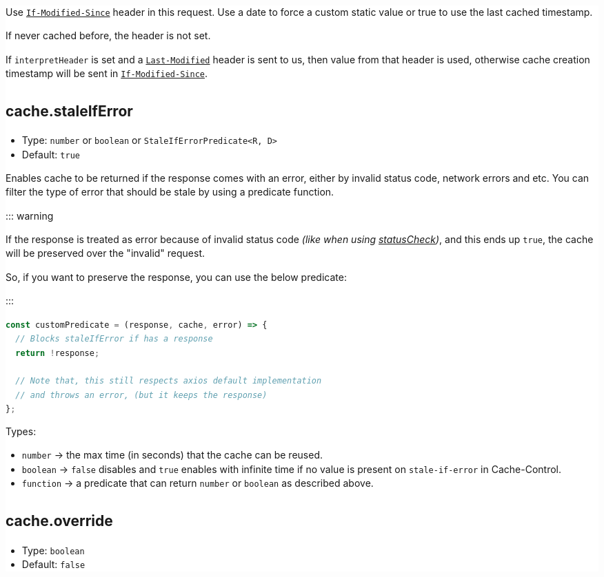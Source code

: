 Use
[`If-Modified-Since`](https://developer.mozilla.org/en-US/docs/Web/HTTP/Headers/If-Modified-Since)
header in this request. Use a date to force a custom static value or true to use the last
cached timestamp.

If never cached before, the header is not set.

If `interpretHeader` is set and a
[`Last-Modified`](https://developer.mozilla.org/en-US/docs/Web/HTTP/Headers/Last-Modified)
header is sent to us, then value from that header is used, otherwise cache creation
timestamp will be sent in
[`If-Modified-Since`](https://developer.mozilla.org/en-US/docs/Web/HTTP/Headers/If-Modified-Since).

## cache.staleIfError

- Type: `number` or `boolean` or `StaleIfErrorPredicate<R, D>`
- Default: `true`

Enables cache to be returned if the response comes with an error, either by invalid status
code, network errors and etc. You can filter the type of error that should be stale by
using a predicate function.

::: warning

If the response is treated as error because of invalid status code _(like when using
[statusCheck](#cache-cachepredicate))_, and this ends up `true`, the cache will be
preserved over the "invalid" request.

So, if you want to preserve the response, you can use the below predicate:

:::

```ts
const customPredicate = (response, cache, error) => {
  // Blocks staleIfError if has a response
  return !response;

  // Note that, this still respects axios default implementation
  // and throws an error, (but it keeps the response)
};
```

Types:

- `number` -> the max time (in seconds) that the cache can be reused.
- `boolean` -> `false` disables and `true` enables with infinite time if no value is
  present on `stale-if-error` in Cache-Control.
- `function` -> a predicate that can return `number` or `boolean` as described above.

## cache.override

<Badge text="optional" type="warning"/>

- Type: `boolean`
- Default: `false`

